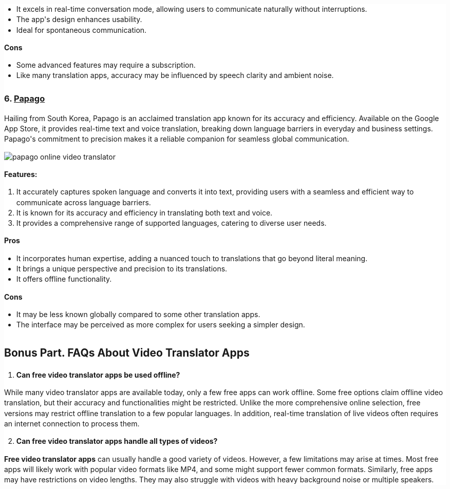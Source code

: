 - It excels in real-time conversation mode, allowing users to communicate naturally without interruptions.
- The app's design enhances usability.
- Ideal for spontaneous communication.

**Cons**

- Some advanced features may require a subscription.
- Like many translation apps, accuracy may be influenced by speech clarity and ambient noise.

### 6\. [Papago](https://play.google.com/store/apps/details?id=com.naver.labs.translator&hl=en&gl=US)

Hailing from South Korea, Papago is an acclaimed translation app known for its accuracy and efficiency. Available on the Google App Store, it provides real-time text and voice translation, breaking down language barriers in everyday and business settings. Papago's commitment to precision makes it a reliable companion for seamless global communication.

![papago online video translator](https://images.wondershare.com/virbo/article/online-video-translator-app-6.jpg)

**Features:**

1. It accurately captures spoken language and converts it into text, providing users with a seamless and efficient way to communicate across language barriers.
2. It is known for its accuracy and efficiency in translating both text and voice.
3. It provides a comprehensive range of supported languages, catering to diverse user needs.

**Pros**

- It incorporates human expertise, adding a nuanced touch to translations that go beyond literal meaning.
- It brings a unique perspective and precision to its translations.
- It offers offline functionality.

**Cons**

- It may be less known globally compared to some other translation apps.
- The interface may be perceived as more complex for users seeking a simpler design.

## Bonus Part. FAQs About Video Translator Apps

1. **Can free video translator apps be used offline?**

While many video translator apps are available today, only a few free apps can work offline. Some free options claim offline video translation, but their accuracy and functionalities might be restricted. Unlike the more comprehensive online selection, free versions may restrict offline translation to a few popular languages. In addition, real-time translation of live videos often requires an internet connection to process them.

2. **Can free video translator apps handle all types of videos?**

**Free video translator apps** can usually handle a good variety of videos. However, a few limitations may arise at times. Most free apps will likely work with popular video formats like MP4, and some might support fewer common formats. Similarly, free apps may have restrictions on video lengths. They may also struggle with videos with heavy background noise or multiple speakers.
